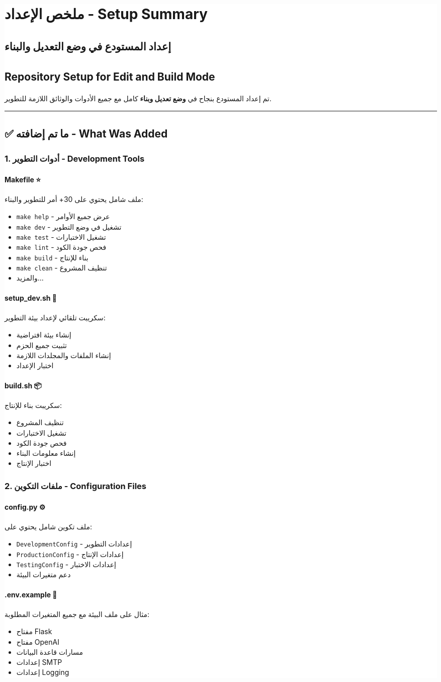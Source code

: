 # ملخص الإعداد - Setup Summary

## إعداد المستودع في وضع التعديل والبناء
## Repository Setup for Edit and Build Mode

تم إعداد المستودع بنجاح في **وضع تعديل وبناء** كامل مع جميع الأدوات والوثائق اللازمة للتطوير.

---

## ✅ ما تم إضافته - What Was Added

### 1. أدوات التطوير - Development Tools

#### **Makefile** ⭐
ملف شامل يحتوي على 30+ أمر للتطوير والبناء:
- `make help` - عرض جميع الأوامر
- `make dev` - تشغيل في وضع التطوير
- `make test` - تشغيل الاختبارات
- `make lint` - فحص جودة الكود
- `make build` - بناء للإنتاج
- `make clean` - تنظيف المشروع
- والمزيد...

#### **setup_dev.sh** 🔧
سكريبت تلقائي لإعداد بيئة التطوير:
- إنشاء بيئة افتراضية
- تثبيت جميع الحزم
- إنشاء الملفات والمجلدات اللازمة
- اختبار الإعداد

#### **build.sh** 📦
سكريبت بناء للإنتاج:
- تنظيف المشروع
- تشغيل الاختبارات
- فحص جودة الكود
- إنشاء معلومات البناء
- اختبار الإنتاج

### 2. ملفات التكوين - Configuration Files

#### **config.py** ⚙️
ملف تكوين شامل يحتوي على:
- `DevelopmentConfig` - إعدادات التطوير
- `ProductionConfig` - إعدادات الإنتاج
- `TestingConfig` - إعدادات الاختبار
- دعم متغيرات البيئة

#### **.env.example** 📝
مثال على ملف البيئة مع جميع المتغيرات المطلوبة:
- مفتاح Flask
- مفتاح OpenAI
- مسارات قاعدة البيانات
- إعدادات SMTP
- إعدادات Logging
